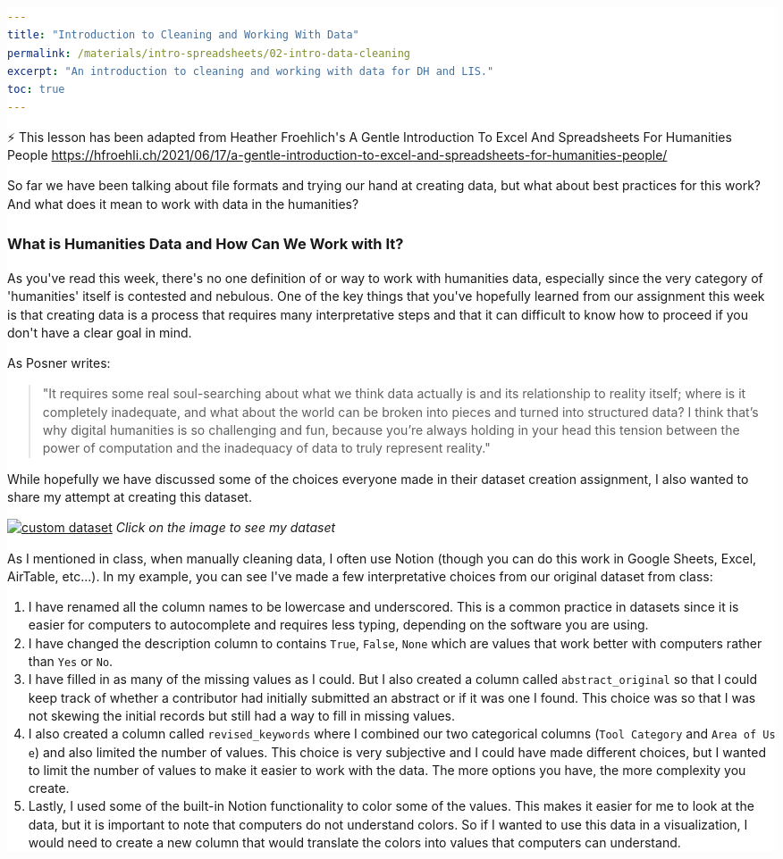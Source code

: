 ```yaml
---
title: "Introduction to Cleaning and Working With Data"
permalink: /materials/intro-spreadsheets/02-intro-data-cleaning
excerpt: "An introduction to cleaning and working with data for DH and LIS."
toc: true
---
```


<div class="notice--info">⚡️ This lesson has been adapted from Heather Froehlich's A Gentle Introduction To Excel And Spreadsheets For Humanities People <a href="https://hfroehli.ch/2021/06/17/a-gentle-introduction-to-excel-and-spreadsheets-for-humanities-people/">https://hfroehli.ch/2021/06/17/a-gentle-introduction-to-excel-and-spreadsheets-for-humanities-people/</a></div>


So far we have been talking about file formats and trying our hand at creating data, but what about best practices for this work? And what does it mean to work with data in the humanities?

### What is Humanities Data and How Can We Work with It?

As you've read this week, there's no one definition of or way to work with humanities data, especially since the very category of 'humanities' itself is contested and nebulous. One of the key things that you've hopefully learned from our assignment this week is that creating data is a process that requires many interpretative steps and that it can difficult to know how to proceed if you don't have a clear goal in mind.

As Posner writes:

> "It requires some real soul-searching about what we think data actually is and its relationship to reality itself; where is it completely inadequate, and what about the world can be broken into pieces and turned into structured data? I think that’s why digital humanities is so challenging and fun, because you’re always holding in your head this tension between the power of computation and the inadequacy of data to truly represent reality."

While hopefully we have discussed some of the choices everyone made in their dataset creation assignment, I also wanted to share my attempt at creating this dataset.

[![custom dataset]({{site.baseurl}}/assets/images/custom_dataset.png)](https://zoeleblanc.notion.site/All-DH-Tools-Dataset-from-IS578-2e91aff0480e48dfbc3d2adb01795930?pvs=4)
*Click on the image to see my dataset*

As I mentioned in class, when manually cleaning data, I often use Notion (though you can do this work in Google Sheets, Excel, AirTable, etc...). In my example, you can see I've made a few interpretative choices from our original dataset from class:

1. I have renamed all the column names to be lowercase and underscored. This is a common practice in datasets since it is easier for computers to autocomplete and requires less typing, depending on the software you are using.
2. I have changed the description column to contains `True`, `False`, `None` which are values that work better with computers rather than `Yes` or `No`.
3. I have filled in as many of the missing values as I could. But I also created a column called `abstract_original` so that I could keep track of whether a contributor had initially submitted an abstract or if it was one I found. This choice was so that I was not skewing the initial records but still had a way to fill in missing values.
4. I also created a column called `revised_keywords` where I combined our two categorical columns (`Tool Category` and `Area of Use`) and also limited the number of values. This choice is very subjective and I could have made different choices, but I wanted to limit the number of values to make it easier to work with the data. The more options you have, the more complexity you create.
5. Lastly, I used some of the built-in Notion functionality to color some of the values. This makes it easier for me to look at the data, but it is important to note that computers do not understand colors. So if I wanted to use this data in a visualization, I would need to create a new column that would translate the colors into values that computers can understand.
